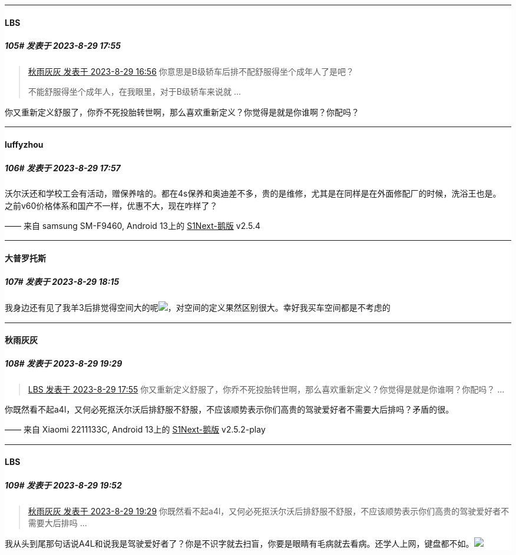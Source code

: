 
*****

####  LBS  
##### 105#       发表于 2023-8-29 17:55

<blockquote><a href="httphttps://bbs.saraba1st.com/2b/forum.php?mod=redirect&amp;goto=findpost&amp;pid=62213694&amp;ptid=2150112" target="_blank">秋雨灰灰 发表于 2023-8-29 16:56</a>
你意思是B级轿车后排不配舒服得坐个成年人了是吧？

不能舒服得坐个成年人，在我眼里，对于B级轿车来说就 ...</blockquote>
你又重新定义舒服了，你乔不死投胎转世啊，那么喜欢重新定义？你觉得是就是你谁啊？你配吗？

*****

####  luffyzhou  
##### 106#       发表于 2023-8-29 17:57

沃尔沃还和学校工会有活动，赠保养啥的。都在4s保养和奥迪差不多，贵的是维修，尤其是在同样是在外面修配厂的时候，洗浴王也是。
之前v60价格体系和国产不一样，优惠不大，现在咋样了？

—— 来自 samsung SM-F9460, Android 13上的 [S1Next-鹅版](https://github.com/ykrank/S1-Next/releases) v2.5.4


*****

####  大普罗托斯  
##### 107#       发表于 2023-8-29 18:15

我身边还有见了我羊3后排觉得空间大的呢<img src="https://static.saraba1st.com/image/smiley/face2017/067.png" referrerpolicy="no-referrer">，对空间的定义果然区别很大。幸好我买车空间都是不考虑的


*****

####  秋雨灰灰  
##### 108#       发表于 2023-8-29 19:29

<blockquote><a href="httphttps://bbs.saraba1st.com/2b/forum.php?mod=redirect&amp;goto=findpost&amp;pid=62214989&amp;ptid=2150112" target="_blank">LBS 发表于 2023-8-29 17:55</a>
你又重新定义舒服了，你乔不死投胎转世啊，那么喜欢重新定义？你觉得是就是你谁啊？你配吗？ ...</blockquote>
你既然看不起a4l，又何必死抠沃尔沃后排舒服不舒服，不应该顺势表示你们高贵的驾驶爱好者不需要大后排吗？矛盾的很。

—— 来自 Xiaomi 2211133C, Android 13上的 [S1Next-鹅版](https://github.com/ykrank/S1-Next/releases) v2.5.2-play


*****

####  LBS  
##### 109#       发表于 2023-8-29 19:52

<blockquote><a href="httphttps://bbs.saraba1st.com/2b/forum.php?mod=redirect&amp;goto=findpost&amp;pid=62216641&amp;ptid=2150112" target="_blank">秋雨灰灰 发表于 2023-8-29 19:29</a>
你既然看不起a4l，又何必死抠沃尔沃后排舒服不舒服，不应该顺势表示你们高贵的驾驶爱好者不需要大后排吗 ...</blockquote>
我从头到尾那句话说A4L和说我是驾驶爱好者了？你是不识字就去扫盲，你要是眼睛有毛病就去看病。还学人上网，键盘都不如。<img src="https://static.saraba1st.com/image/smiley/face2017/048.png" referrerpolicy="no-referrer">
